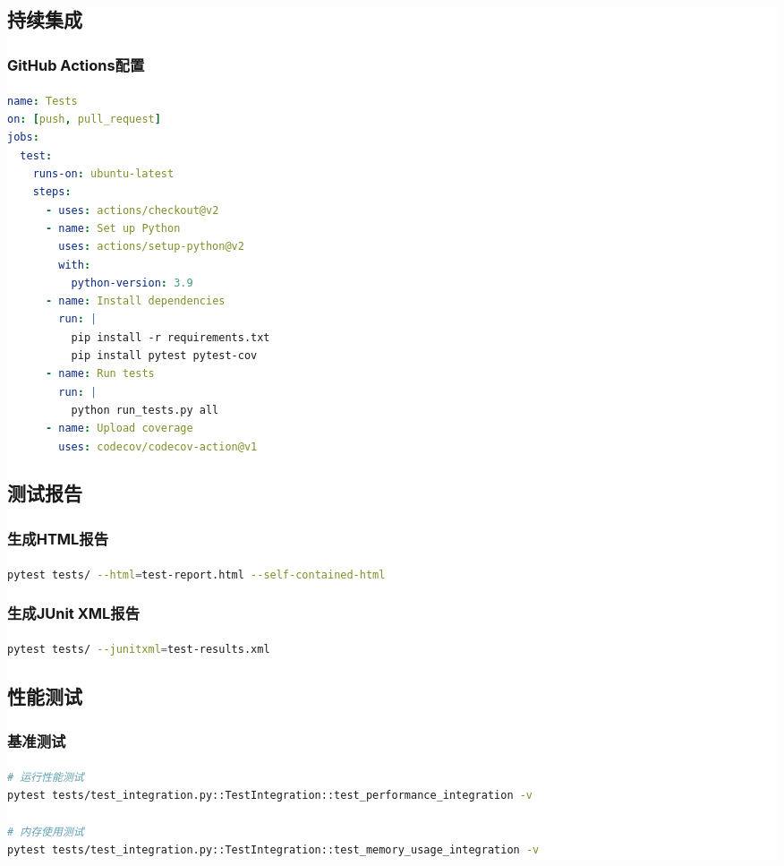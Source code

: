 ## 持续集成

### GitHub Actions配置

```yaml
name: Tests
on: [push, pull_request]
jobs:
  test:
    runs-on: ubuntu-latest
    steps:
      - uses: actions/checkout@v2
      - name: Set up Python
        uses: actions/setup-python@v2
        with:
          python-version: 3.9
      - name: Install dependencies
        run: |
          pip install -r requirements.txt
          pip install pytest pytest-cov
      - name: Run tests
        run: |
          python run_tests.py all
      - name: Upload coverage
        uses: codecov/codecov-action@v1
```

## 测试报告

### 生成HTML报告

```bash
pytest tests/ --html=test-report.html --self-contained-html
```

### 生成JUnit XML报告

```bash
pytest tests/ --junitxml=test-results.xml
```

## 性能测试

### 基准测试

```bash
# 运行性能测试
pytest tests/test_integration.py::TestIntegration::test_performance_integration -v

# 内存使用测试
pytest tests/test_integration.py::TestIntegration::test_memory_usage_integration -v
```
